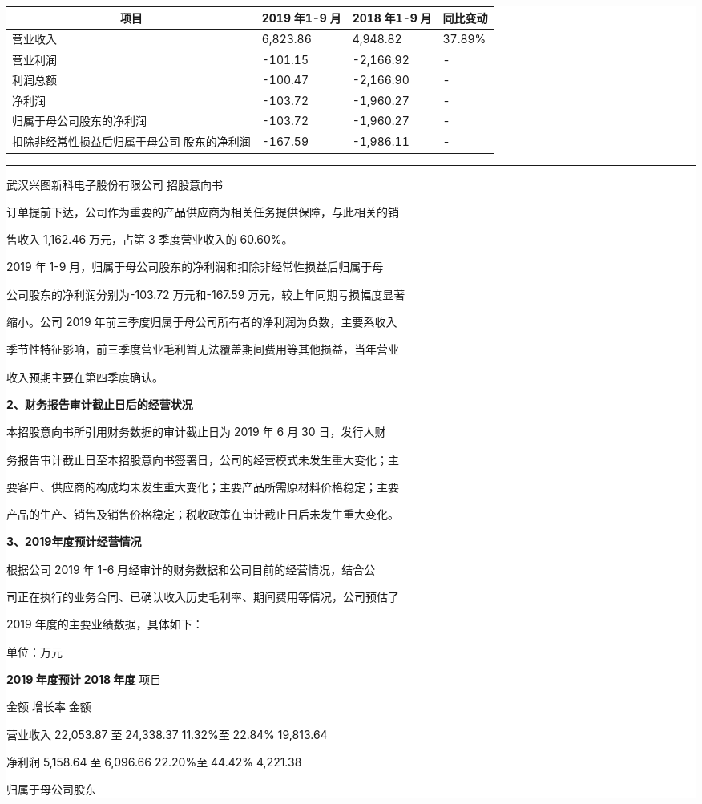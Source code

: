 |项目|2019 年1-9 月|2018 年1-9 月|同比变动|
|---|---|---|---|
|营业收入|6,823.86|4,948.82|37.89%|
|营业利润|-101.15|-2,166.92|-|
|利润总额|-100.47|-2,166.90|-|
|净利润|-103.72|-1,960.27|-|
|归属于母公司股东的净利润|-103.72|-1,960.27|-|
|扣除非经常性损益后归属于母公司 股东的净利润|-167.59|-1,986.11|-|


-----

武汉兴图新科电子股份有限公司 招股意向书

订单提前下达，公司作为重要的产品供应商为相关任务提供保障，与此相关的销

售收入 1,162.46 万元，占第 3 季度营业收入的 60.60%。

2019 年 1-9 月，归属于母公司股东的净利润和扣除非经常性损益后归属于母

公司股东的净利润分别为-103.72 万元和-167.59 万元，较上年同期亏损幅度显著

缩小。公司 2019 年前三季度归属于母公司所有者的净利润为负数，主要系收入

季节性特征影响，前三季度营业毛利暂无法覆盖期间费用等其他损益，当年营业

收入预期主要在第四季度确认。

**2、财务报告审计截止日后的经营状况**

本招股意向书所引用财务数据的审计截止日为 2019 年 6 月 30 日，发行人财

务报告审计截止日至本招股意向书签署日，公司的经营模式未发生重大变化；主

要客户、供应商的构成均未发生重大变化；主要产品所需原材料价格稳定；主要

产品的生产、销售及销售价格稳定；税收政策在审计截止日后未发生重大变化。

**3、2019年度预计经营情况**

根据公司 2019 年 1-6 月经审计的财务数据和公司目前的经营情况，结合公

司正在执行的业务合同、已确认收入历史毛利率、期间费用等情况，公司预估了

2019 年度的主要业绩数据，具体如下：

单位：万元

**2019 年度预计** **2018 年度**
项目

金额 增长率 金额

营业收入 22,053.87 至 24,338.37 11.32%至 22.84% 19,813.64

净利润 5,158.64 至 6,096.66 22.20%至 44.42% 4,221.38

归属于母公司股东
